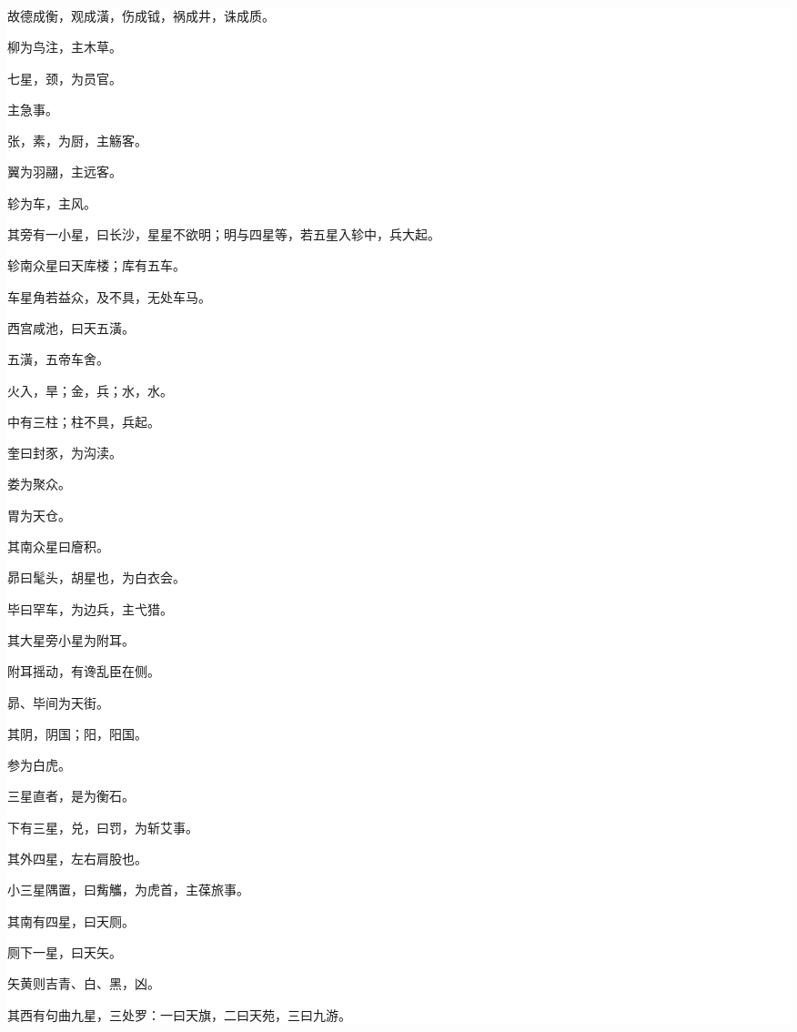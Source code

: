 故德成衡，观成潢，伤成钺，祸成井，诛成质。

柳为鸟注，主木草。

七星，颈，为员官。

主急事。

张，素，为厨，主觞客。

翼为羽翮，主远客。

轸为车，主风。

其旁有一小星，曰长沙，星星不欲明；明与四星等，若五星入轸中，兵大起。

轸南众星曰天库楼；库有五车。

车星角若益众，及不具，无处车马。

西宫咸池，曰天五潢。

五潢，五帝车舍。

火入，旱；金，兵；水，水。

中有三柱；柱不具，兵起。

奎曰封豕，为沟渎。

娄为聚众。

胃为天仓。

其南众星曰廥积。

昴曰髦头，胡星也，为白衣会。

毕曰罕车，为边兵，主弋猎。

其大星旁小星为附耳。

附耳摇动，有谗乱臣在侧。

昴、毕间为天街。

其阴，阴国；阳，阳国。

参为白虎。

三星直者，是为衡石。

下有三星，兑，曰罚，为斩艾事。

其外四星，左右肩股也。

小三星隅置，曰觜觿，为虎首，主葆旅事。

其南有四星，曰天厕。

厕下一星，曰天矢。

矢黄则吉青、白、黑，凶。

其西有句曲九星，三处罗：一曰天旗，二曰天苑，三曰九游。
